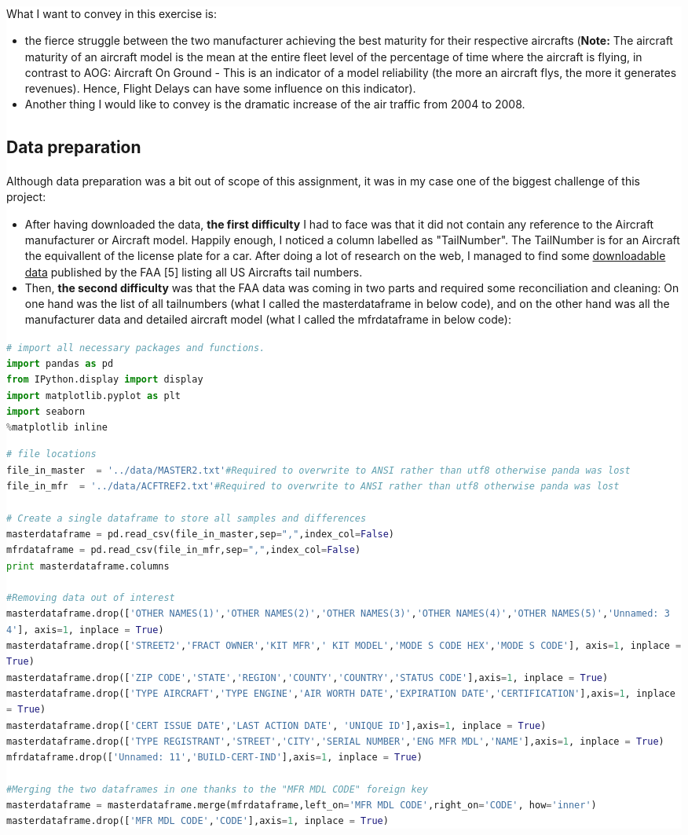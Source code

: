 What I want to convey in this exercise is:
- the fierce struggle between the two manufacturer achieving the best maturity for their respective aircrafts (**Note:** The aircraft maturity of an aircraft model is the mean at the entire fleet level of the percentage of time where the aircraft is flying, in contrast to AOG: Aircraft On Ground - This is an indicator of a model reliability (the more an aircraft flys, the more it generates revenues). Hence, Flight Delays can have some influence on this indicator).
- Another thing I would like to convey is the dramatic increase of the air traffic from 2004 to 2008.



## Data preparation

Although data preparation was a bit out of scope of this assignment, it was in my case one of the biggest challenge of this project:<BR>
- After having downloaded the data, <b>the first difficulty</b> I had to face was that it did not contain any reference to the Aircraft manufacturer or Aircraft model. Happily enough, I noticed a column labelled as "TailNumber". The TailNumber is for an Aircraft the equivallent of the license plate for a car. After doing a lot of research on the web, I managed to find some <a href =" https://www.faa.gov/licenses_certificates/aircraft_certification/aircraft_registry/releasable_aircraft_download/">downloadable data</a> published by the FAA [5] listing all US Aircrafts tail numbers.<BR>
- Then, <b>the second difficulty</b> was that the FAA data was coming in two parts and required some reconciliation and cleaning: On one hand was the list of all tailnumbers (what I called the masterdataframe in below code), and on the other hand was all the manufacturer data and detailed aircraft model (what I called the mfrdataframe in below code):<BR> 


```python
# import all necessary packages and functions.
import pandas as pd
from IPython.display import display
import matplotlib.pyplot as plt
import seaborn
%matplotlib inline
```


```python
# file locations
file_in_master  = '../data/MASTER2.txt'#Required to overwrite to ANSI rather than utf8 otherwise panda was lost
file_in_mfr  = '../data/ACFTREF2.txt'#Required to overwrite to ANSI rather than utf8 otherwise panda was lost

# Create a single dataframe to store all samples and differences
masterdataframe = pd.read_csv(file_in_master,sep=",",index_col=False)
mfrdataframe = pd.read_csv(file_in_mfr,sep=",",index_col=False)
print masterdataframe.columns

#Removing data out of interest
masterdataframe.drop(['OTHER NAMES(1)','OTHER NAMES(2)','OTHER NAMES(3)','OTHER NAMES(4)','OTHER NAMES(5)','Unnamed: 34'], axis=1, inplace = True)
masterdataframe.drop(['STREET2','FRACT OWNER','KIT MFR',' KIT MODEL','MODE S CODE HEX','MODE S CODE'], axis=1, inplace = True)
masterdataframe.drop(['ZIP CODE','STATE','REGION','COUNTY','COUNTRY','STATUS CODE'],axis=1, inplace = True)
masterdataframe.drop(['TYPE AIRCRAFT','TYPE ENGINE','AIR WORTH DATE','EXPIRATION DATE','CERTIFICATION'],axis=1, inplace = True)
masterdataframe.drop(['CERT ISSUE DATE','LAST ACTION DATE', 'UNIQUE ID'],axis=1, inplace = True)
masterdataframe.drop(['TYPE REGISTRANT','STREET','CITY','SERIAL NUMBER','ENG MFR MDL','NAME'],axis=1, inplace = True)
mfrdataframe.drop(['Unnamed: 11','BUILD-CERT-IND'],axis=1, inplace = True)

#Merging the two dataframes in one thanks to the "MFR MDL CODE" foreign key
masterdataframe = masterdataframe.merge(mfrdataframe,left_on='MFR MDL CODE',right_on='CODE', how='inner')
masterdataframe.drop(['MFR MDL CODE','CODE'],axis=1, inplace = True)
```